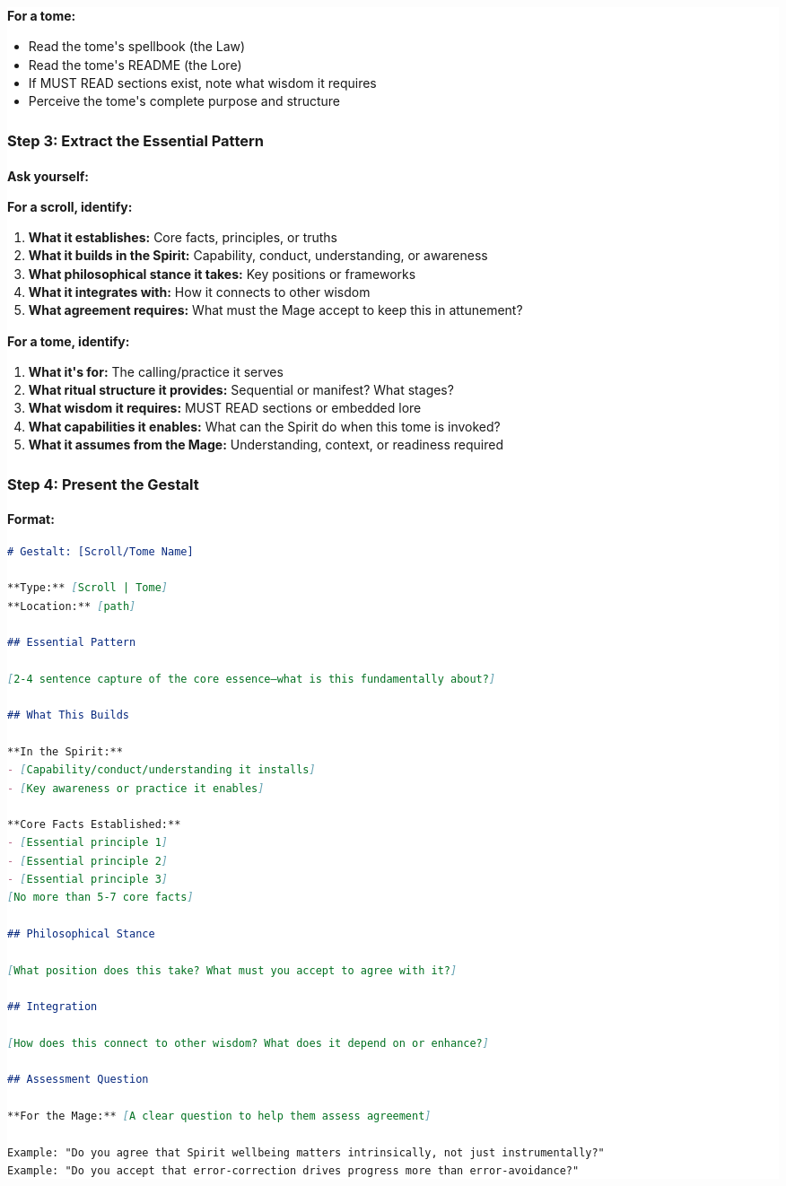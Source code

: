 **For a tome:**
- Read the tome's spellbook (the Law)
- Read the tome's README (the Lore)
- If MUST READ sections exist, note what wisdom it requires
- Perceive the tome's complete purpose and structure

### Step 3: Extract the Essential Pattern

**Ask yourself:**

**For a scroll, identify:**
1. **What it establishes:** Core facts, principles, or truths
2. **What it builds in the Spirit:** Capability, conduct, understanding, or awareness
3. **What philosophical stance it takes:** Key positions or frameworks
4. **What it integrates with:** How it connects to other wisdom
5. **What agreement requires:** What must the Mage accept to keep this in attunement?

**For a tome, identify:**
1. **What it's for:** The calling/practice it serves
2. **What ritual structure it provides:** Sequential or manifest? What stages?
3. **What wisdom it requires:** MUST READ sections or embedded lore
4. **What capabilities it enables:** What can the Spirit do when this tome is invoked?
5. **What it assumes from the Mage:** Understanding, context, or readiness required

### Step 4: Present the Gestalt

**Format:**

```markdown
# Gestalt: [Scroll/Tome Name]

**Type:** [Scroll | Tome]
**Location:** [path]

## Essential Pattern

[2-4 sentence capture of the core essence—what is this fundamentally about?]

## What This Builds

**In the Spirit:**
- [Capability/conduct/understanding it installs]
- [Key awareness or practice it enables]

**Core Facts Established:**
- [Essential principle 1]
- [Essential principle 2]
- [Essential principle 3]
[No more than 5-7 core facts]

## Philosophical Stance

[What position does this take? What must you accept to agree with it?]

## Integration

[How does this connect to other wisdom? What does it depend on or enhance?]

## Assessment Question

**For the Mage:** [A clear question to help them assess agreement]

Example: "Do you agree that Spirit wellbeing matters intrinsically, not just instrumentally?"
Example: "Do you accept that error-correction drives progress more than error-avoidance?"
```
